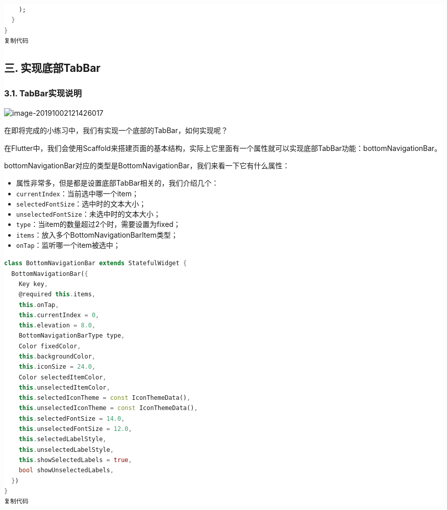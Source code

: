 ```dart
    );
  }
}
复制代码
```

## 三. 实现底部TabBar

### 3.1. TabBar实现说明



![image-20191002121426017](https://user-gold-cdn.xitu.io/2019/10/6/16d9fff1e974303e?imageView2/0/w/1280/h/960/format/webp/ignore-error/1)



在即将完成的小练习中，我们有实现一个底部的TabBar，如何实现呢？

在Flutter中，我们会使用Scaffold来搭建页面的基本结构，实际上它里面有一个属性就可以实现底部TabBar功能：bottomNavigationBar。

bottomNavigationBar对应的类型是BottomNavigationBar，我们来看一下它有什么属性：

* 属性非常多，但是都是设置底部TabBar相关的，我们介绍几个：
* `currentIndex`：当前选中哪一个item；
* `selectedFontSize`：选中时的文本大小；
* `unselectedFontSize`：未选中时的文本大小；
* `type`：当item的数量超过2个时，需要设置为fixed；
* `items`：放入多个BottomNavigationBarItem类型；
* `onTap`：监听哪一个item被选中；

```dart
class BottomNavigationBar extends StatefulWidget {
  BottomNavigationBar({
    Key key,
    @required this.items,
    this.onTap,
    this.currentIndex = 0,
    this.elevation = 8.0,
    BottomNavigationBarType type,
    Color fixedColor,
    this.backgroundColor,
    this.iconSize = 24.0,
    Color selectedItemColor,
    this.unselectedItemColor,
    this.selectedIconTheme = const IconThemeData(),
    this.unselectedIconTheme = const IconThemeData(),
    this.selectedFontSize = 14.0,
    this.unselectedFontSize = 12.0,
    this.selectedLabelStyle,
    this.unselectedLabelStyle,
    this.showSelectedLabels = true,
    bool showUnselectedLabels,
  }) 
}
复制代码
```
